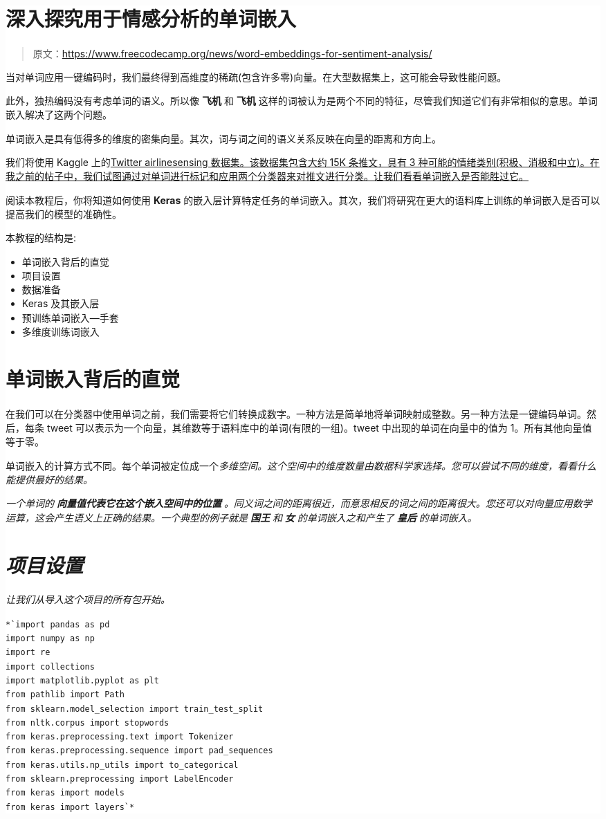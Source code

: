 # 深入探究用于情感分析的单词嵌入

> 原文：<https://www.freecodecamp.org/news/word-embeddings-for-sentiment-analysis/>

当对单词应用一键编码时，我们最终得到高维度的稀疏(包含许多零)向量。在大型数据集上，这可能会导致性能问题。

此外，独热编码没有考虑单词的语义。所以像 **飞机** 和 **飞机** 这样的词被认为是两个不同的特征，尽管我们知道它们有非常相似的意思。单词嵌入解决了这两个问题。

单词嵌入是具有低得多的维度的密集向量。其次，词与词之间的语义关系反映在向量的距离和方向上。

我们将使用 Kaggle 上的[Twitter airlinesensing 数据集。该数据集包含大约 15K 条推文，具有 3 种可能的情绪类别(积极、消极和中立)。在我之前的帖子中，我们试图通过对单词进行标记和应用两个分类器来对推文进行分类](https://www.kaggle.com/crowdflower/twitter-airline-sentiment)[。让我们看看单词嵌入是否能胜过它。](https://www.freecodecamp.org/news/sentiment-analysis-with-text-mining/)

阅读本教程后，你将知道如何使用 ****Keras**** 的嵌入层计算特定任务的单词嵌入。其次，我们将研究在更大的语料库上训练的单词嵌入是否可以提高我们的模型的准确性。

本教程的结构是:

*   单词嵌入背后的直觉
*   项目设置
*   数据准备
*   Keras 及其嵌入层
*   预训练单词嵌入—手套
*   多维度训练词嵌入

# 单词嵌入背后的直觉

在我们可以在分类器中使用单词之前，我们需要将它们转换成数字。一种方法是简单地将单词映射成整数。另一种方法是一键编码单词。然后，每条 tweet 可以表示为一个向量，其维数等于语料库中的单词(有限的一组)。tweet 中出现的单词在向量中的值为 1。所有其他向量值等于零。

单词嵌入的计算方式不同。每个单词被定位成一个*多维空间。这个空间中的维度数量由数据科学家选择。您可以尝试不同的维度，看看什么能提供最好的结果。*

*一个单词的 ******向量值代表它在这个嵌入空间中的位置****** 。同义词之间的距离很近，而意思相反的词之间的距离很大。您还可以对向量应用数学运算，这会产生语义上正确的结果。一个典型的例子就是 **国王** 和 **女** 的单词嵌入之和产生了 **皇后** 的单词嵌入。*

# *项目设置*

*让我们从导入这个项目的所有包开始。*

```
*`import pandas as pd
import numpy as np
import re
import collections
import matplotlib.pyplot as plt
from pathlib import Path
from sklearn.model_selection import train_test_split
from nltk.corpus import stopwords
from keras.preprocessing.text import Tokenizer
from keras.preprocessing.sequence import pad_sequences
from keras.utils.np_utils import to_categorical
from sklearn.preprocessing import LabelEncoder
from keras import models
from keras import layers`*
```
